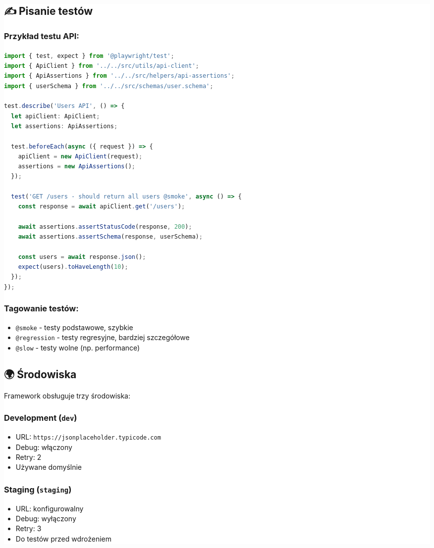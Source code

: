 ## ✍️ Pisanie testów

### Przykład testu API:

```typescript
import { test, expect } from '@playwright/test';
import { ApiClient } from '../../src/utils/api-client';
import { ApiAssertions } from '../../src/helpers/api-assertions';
import { userSchema } from '../../src/schemas/user.schema';

test.describe('Users API', () => {
  let apiClient: ApiClient;
  let assertions: ApiAssertions;

  test.beforeEach(async ({ request }) => {
    apiClient = new ApiClient(request);
    assertions = new ApiAssertions();
  });

  test('GET /users - should return all users @smoke', async () => {
    const response = await apiClient.get('/users');

    await assertions.assertStatusCode(response, 200);
    await assertions.assertSchema(response, userSchema);

    const users = await response.json();
    expect(users).toHaveLength(10);
  });
});
```

### Tagowanie testów:

- `@smoke` - testy podstawowe, szybkie
- `@regression` - testy regresyjne, bardziej szczegółowe
- `@slow` - testy wolne (np. performance)

## 🌍 Środowiska

Framework obsługuje trzy środowiska:

### Development (`dev`)

- URL: `https://jsonplaceholder.typicode.com`
- Debug: włączony
- Retry: 2
- Używane domyślnie

### Staging (`staging`)

- URL: konfigurowalny
- Debug: wyłączony
- Retry: 3
- Do testów przed wdrożeniem
